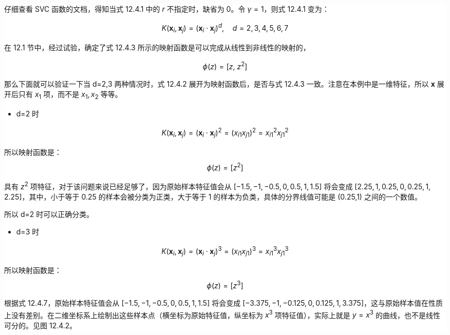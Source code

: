 仔细查看 SVC 函数的文档，得知当式 12.4.1 中的 $r$ 不指定时，缺省为 0。令 $\gamma=1$，则式 12.4.1 变为：

$$K(\boldsymbol{x}_i, \boldsymbol{x}_j)=(\boldsymbol{x}_i \cdot \boldsymbol{x}_j)^d, \quad d=2,3,4,5,6,7 \tag{12.4.2}$$

在 12.1 节中，经过试验，确定了式 12.4.3 所示的映射函数是可以完成从线性到非线性的映射的，

$$
\phi(z)=[z,\ z^2] \tag{12.4.3}
$$

那么下面就可以验证一下当 d=2,3 两种情况时，式 12.4.2 展开为映射函数后，是否与式 12.4.3 一致。注意在本例中是一维特征，所以 $\boldsymbol{x}$ 展开后只有 $x_1$ 项，而不是 $x_1,x_2$ 等等。

- d=2 时

$$
K(\boldsymbol{x}_i, \boldsymbol{x}_j)=(\boldsymbol{x}_i \cdot \boldsymbol{x}_j)^2=(x_{i1} x_{j1})^2=x_{i1}^2 x_{j1}^2
\tag{12.4.4}
$$

所以映射函数是：
$$
\phi(z)=[z^2] 
\tag{12.4.5}
$$

具有 $z^2$ 项特征，对于该问题来说已经足够了，因为原始样本特征值会从 $[-1.5,-1,-0.5,0,0.5,1,1.5]$ 将会变成 $[2.25,1,0.25,0,0.25,1,2.25]$，其中，小于等于 0.25 的样本会被分类为正类，大于等于 1 的样本为负类，具体的分界线值可能是 (0.25,1) 之间的一个数值。

所以 d=2 时可以正确分类。

- d=3 时

$$
K(\boldsymbol{x}_i, \boldsymbol{x}_j)=(\boldsymbol{x}_i \cdot \boldsymbol{x}_j)^3=(x_{i1} x_{j1})^3=x_{i1}^3 x_{j1}^3
\tag{12.4.6}
$$

所以映射函数是：
$$
\phi(z)=[z^3] 
\tag{12.4.7}
$$

根据式 12.4.7，原始样本特征值会从 $[-1.5,-1,-0.5,0,0.5,1,1.5]$ 将会变成 $[-3.375,-1,-0.125,0,0.125,1,3.375]$，这与原始样本值在性质上没有差别。在二维坐标系上绘制出这些样本点（横坐标为原始特征值，纵坐标为 $x^3$ 项特征值），实际上就是 $y=x^3$ 的曲线，也不是线性可分的。见图 12.4.2。
